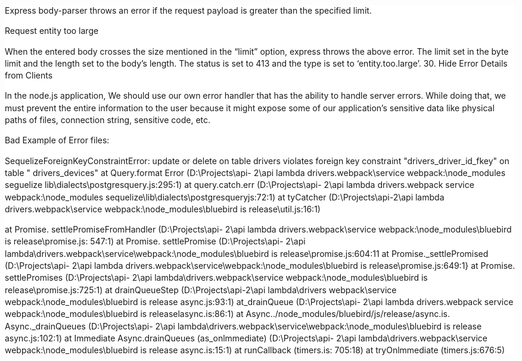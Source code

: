 Express body-parser throws an error if the request payload is greater than the specified limit.

Request entity too large

When the entered body crosses the size mentioned in the “limit” option, express throws the above error. The limit set in the byte limit and the length set to the body’s length. The status is set to 413 and the type is set to ‘entity.too.large’.
30. Hide Error Details from Clients

In the node.js application, We should use our own error handler that has the ability to handle server errors. While doing that, we must prevent the entire information to the user because it might expose some of our application’s sensitive data like physical paths of files, connection string, sensitive code, etc.

Bad Example of Error files:

SequelizeForeignKeyConstraintError: update or delete on table drivers violates foreign key constraint "drivers_driver_id_fkey" on
table " drivers_devices"
at Query.format Error (D:\Projects\api-
2\api lambda drivers.webpack\service webpack:\node_modules seguelize lib\dialects\postgresquery.js:295:1)
at
query.catch.err (D:\Projects\api-
2\api lambda drivers\.webpack service webpack:\node_modules sequelize\lib\dialects\postgresqueryjs:72:1)
at
tyCatcher (D:\Projects\api-2\api lambda drivers\.webpack\service webpack:\node_modules\bluebird is release\util.js:16:1)
 
 at Promise. settlePromiseFromHandler (D:\Projects\api-
2\api lambda drivers\.webpack\service webpack:\node_modules\bluebird is release\promise.js: 547:1)
at
Promise. settlePromise (D:\Projects\api-
2\api lambda\drivers\.webpack\service\webpack:\node_modules\bluebird is release\promise.js:604:11
at
Promise._settlePromised (D:\Projects\api-
2\api lambda drivers.webpack\service\webpack:\node_modules\bluebird is release\promise.js:649:1}
at
Promise. settlePromises (D:\Projects\api-
2\api lambda\drivers\.webpack\service webpack:\node_modules\bluebird is release\promise.js:725:1)
at
drainQueueStep (D:\Projects\api-2\api lambda\drivers webpack\service webpack:\node_modules\bluebird is release async.js:93:1)
   at_drainQueue (D:\Projects\api-
2\api lambda drivers\.webpack service webpack:\node_modules\bluebird is releaselasync.is:86:1)
at
Async../node_modules/bluebird/js/release/async.is. Async._drainQueues (D:\Projects\api-
2\api lambda\drivers\.webpack\service\webpack:\node_modules\bluebird is release async.js:102:1)
at
Immediate Async.drainQueues (as_onlmmediate) (D:\Projects\api-
2\api lambda\drivers\.webpack\service webpack:\node_modules\bluebird is release async.is:15:1)
at runCallback
(timers.is: 705:18)
at tryOnlmmediate (timers.js:676:5)
